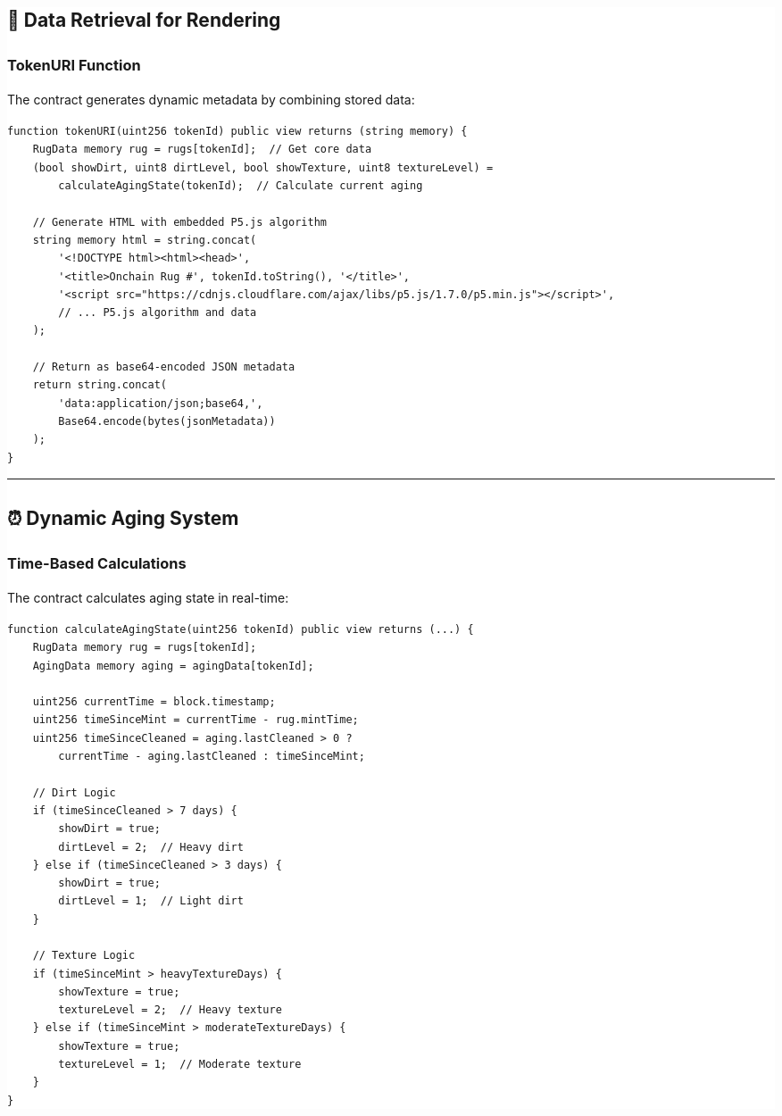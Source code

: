 
## 🎨 **Data Retrieval for Rendering**

### **TokenURI Function**
The contract generates dynamic metadata by combining stored data:

```solidity
function tokenURI(uint256 tokenId) public view returns (string memory) {
    RugData memory rug = rugs[tokenId];  // Get core data
    (bool showDirt, uint8 dirtLevel, bool showTexture, uint8 textureLevel) = 
        calculateAgingState(tokenId);  // Calculate current aging
    
    // Generate HTML with embedded P5.js algorithm
    string memory html = string.concat(
        '<!DOCTYPE html><html><head>',
        '<title>Onchain Rug #', tokenId.toString(), '</title>',
        '<script src="https://cdnjs.cloudflare.com/ajax/libs/p5.js/1.7.0/p5.min.js"></script>',
        // ... P5.js algorithm and data
    );
    
    // Return as base64-encoded JSON metadata
    return string.concat(
        'data:application/json;base64,',
        Base64.encode(bytes(jsonMetadata))
    );
}
```

---

## ⏰ **Dynamic Aging System**

### **Time-Based Calculations**
The contract calculates aging state in real-time:

```solidity
function calculateAgingState(uint256 tokenId) public view returns (...) {
    RugData memory rug = rugs[tokenId];
    AgingData memory aging = agingData[tokenId];
    
    uint256 currentTime = block.timestamp;
    uint256 timeSinceMint = currentTime - rug.mintTime;
    uint256 timeSinceCleaned = aging.lastCleaned > 0 ? 
        currentTime - aging.lastCleaned : timeSinceMint;
    
    // Dirt Logic
    if (timeSinceCleaned > 7 days) {
        showDirt = true;
        dirtLevel = 2;  // Heavy dirt
    } else if (timeSinceCleaned > 3 days) {
        showDirt = true;
        dirtLevel = 1;  // Light dirt
    }
    
    // Texture Logic
    if (timeSinceMint > heavyTextureDays) {
        showTexture = true;
        textureLevel = 2;  // Heavy texture
    } else if (timeSinceMint > moderateTextureDays) {
        showTexture = true;
        textureLevel = 1;  // Moderate texture
    }
}
```